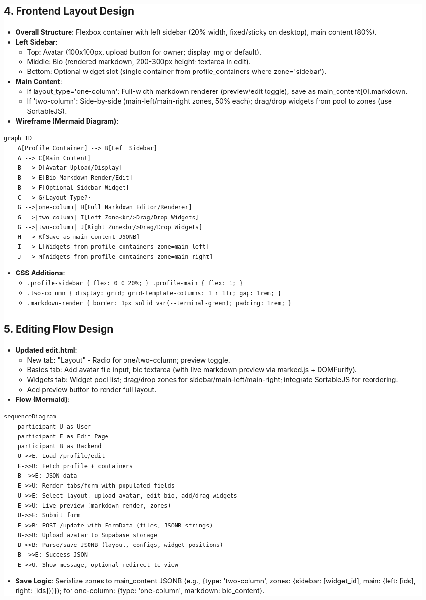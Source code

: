 ## 4. Frontend Layout Design
- **Overall Structure**: Flexbox container with left sidebar (20% width, fixed/sticky on desktop), main content (80%).
- **Left Sidebar**:
  - Top: Avatar (100x100px, upload button for owner; display img or default).
  - Middle: Bio (rendered markdown, 200-300px height; textarea in edit).
  - Bottom: Optional widget slot (single container from profile_containers where zone='sidebar').
- **Main Content**:
  - If layout_type='one-column': Full-width markdown renderer (preview/edit toggle); save as main_content[0].markdown.
  - If 'two-column': Side-by-side (main-left/main-right zones, 50% each); drag/drop widgets from pool to zones (use SortableJS).
- **Wireframe (Mermaid Diagram)**:
```
graph TD
    A[Profile Container] --> B[Left Sidebar]
    A --> C[Main Content]
    B --> D[Avatar Upload/Display]
    B --> E[Bio Markdown Render/Edit]
    B --> F[Optional Sidebar Widget]
    C --> G{Layout Type?}
    G -->|one-column| H[Full Markdown Editor/Renderer]
    G -->|two-column| I[Left Zone<br/>Drag/Drop Widgets]
    G -->|two-column| J[Right Zone<br/>Drag/Drop Widgets]
    H --> K[Save as main_content JSONB]
    I --> L[Widgets from profile_containers zone=main-left]
    J --> M[Widgets from profile_containers zone=main-right]
```
- **CSS Additions**: 
  - `.profile-sidebar { flex: 0 0 20%; } .profile-main { flex: 1; }`
  - `.two-column { display: grid; grid-template-columns: 1fr 1fr; gap: 1rem; }`
  - `.markdown-render { border: 1px solid var(--terminal-green); padding: 1rem; }`

## 5. Editing Flow Design
- **Updated edit.html**:
  - New tab: "Layout" - Radio for one/two-column; preview toggle.
  - Basics tab: Add avatar file input, bio textarea (with live markdown preview via marked.js + DOMPurify).
  - Widgets tab: Widget pool list; drag/drop zones for sidebar/main-left/main-right; integrate SortableJS for reordering.
  - Add preview button to render full layout.
- **Flow (Mermaid)**:
```
sequenceDiagram
    participant U as User
    participant E as Edit Page
    participant B as Backend
    U->>E: Load /profile/edit
    E->>B: Fetch profile + containers
    B-->>E: JSON data
    E->>U: Render tabs/form with populated fields
    U->>E: Select layout, upload avatar, edit bio, add/drag widgets
    E->>U: Live preview (markdown render, zones)
    U->>E: Submit form
    E->>B: POST /update with FormData (files, JSONB strings)
    B->>B: Upload avatar to Supabase storage
    B->>B: Parse/save JSONB (layout, configs, widget positions)
    B-->>E: Success JSON
    E->>U: Show message, optional redirect to view
```
- **Save Logic**: Serialize zones to main_content JSONB (e.g., {type: 'two-column', zones: {sidebar: [widget_id], main: {left: [ids], right: [ids]}}}); for one-column: {type: 'one-column', markdown: bio_content}.